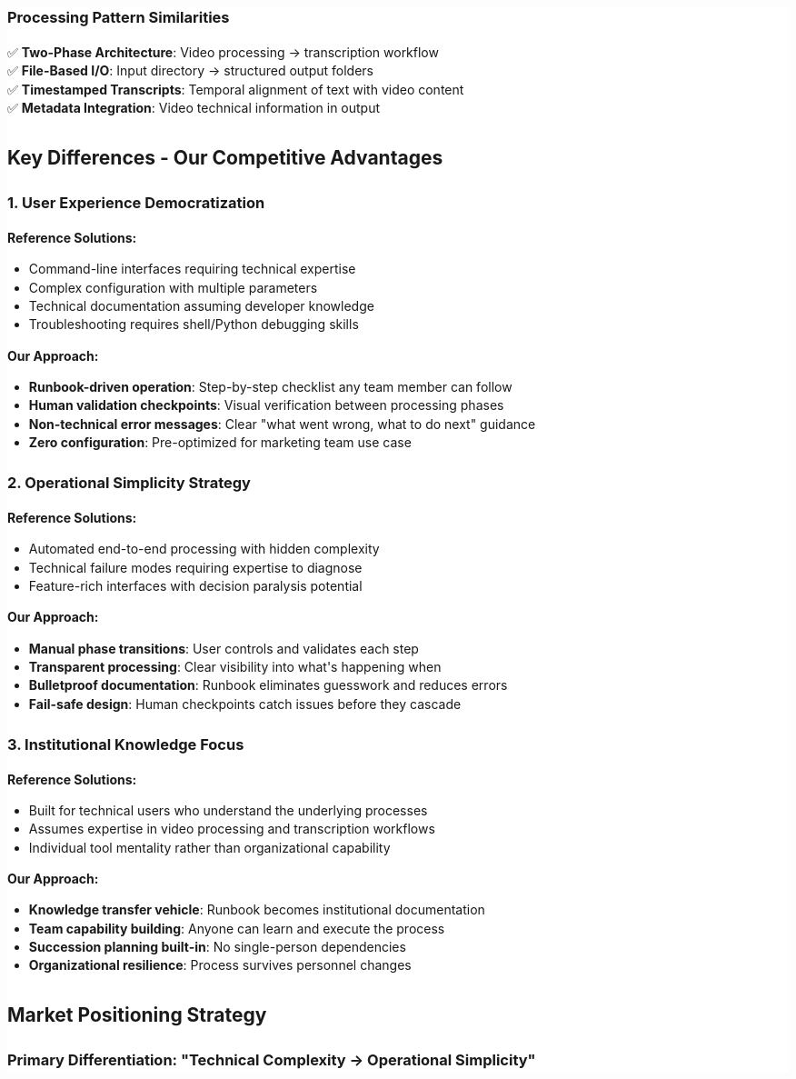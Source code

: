 ### Processing Pattern Similarities  
✅ **Two-Phase Architecture**: Video processing → transcription workflow  
✅ **File-Based I/O**: Input directory → structured output folders  
✅ **Timestamped Transcripts**: Temporal alignment of text with video content  
✅ **Metadata Integration**: Video technical information in output  

## Key Differences - Our Competitive Advantages

### 1. User Experience Democratization
**Reference Solutions:**
- Command-line interfaces requiring technical expertise
- Complex configuration with multiple parameters  
- Technical documentation assuming developer knowledge
- Troubleshooting requires shell/Python debugging skills

**Our Approach:**
- **Runbook-driven operation**: Step-by-step checklist any team member can follow
- **Human validation checkpoints**: Visual verification between processing phases
- **Non-technical error messages**: Clear "what went wrong, what to do next" guidance
- **Zero configuration**: Pre-optimized for marketing team use case

### 2. Operational Simplicity Strategy
**Reference Solutions:**
- Automated end-to-end processing with hidden complexity
- Technical failure modes requiring expertise to diagnose
- Feature-rich interfaces with decision paralysis potential

**Our Approach:**
- **Manual phase transitions**: User controls and validates each step
- **Transparent processing**: Clear visibility into what's happening when
- **Bulletproof documentation**: Runbook eliminates guesswork and reduces errors
- **Fail-safe design**: Human checkpoints catch issues before they cascade

### 3. Institutional Knowledge Focus
**Reference Solutions:**
- Built for technical users who understand the underlying processes
- Assumes expertise in video processing and transcription workflows
- Individual tool mentality rather than organizational capability

**Our Approach:**
- **Knowledge transfer vehicle**: Runbook becomes institutional documentation
- **Team capability building**: Anyone can learn and execute the process  
- **Succession planning built-in**: No single-person dependencies
- **Organizational resilience**: Process survives personnel changes

## Market Positioning Strategy

### Primary Differentiation: "Technical Complexity → Operational Simplicity"
